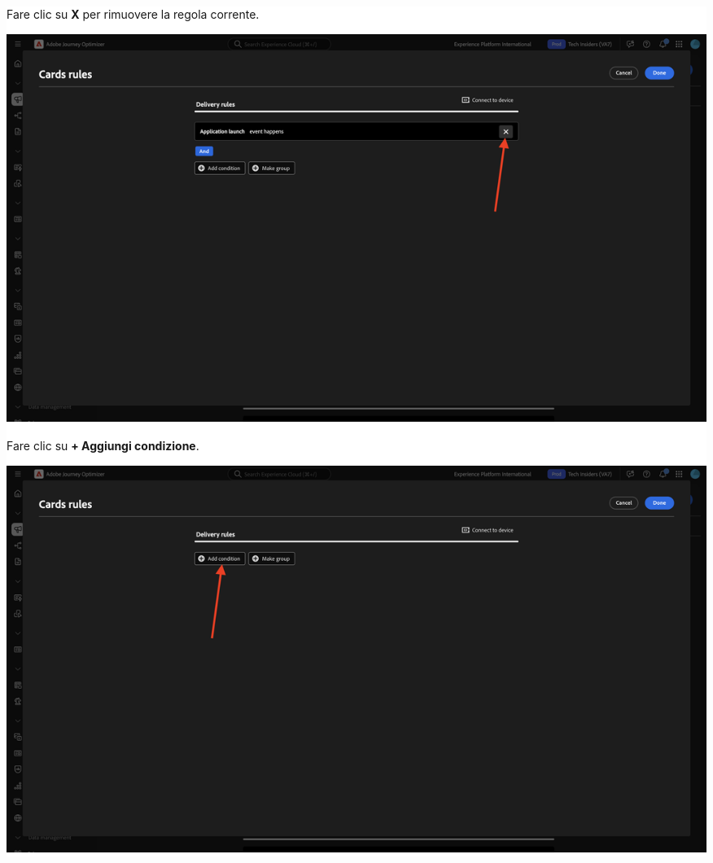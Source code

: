 Fare clic su **X** per rimuovere la regola corrente.

![InApp](./images/contentcard11b.png)

Fare clic su **+ Aggiungi condizione**.

![InApp](./images/contentcard11c.png)
